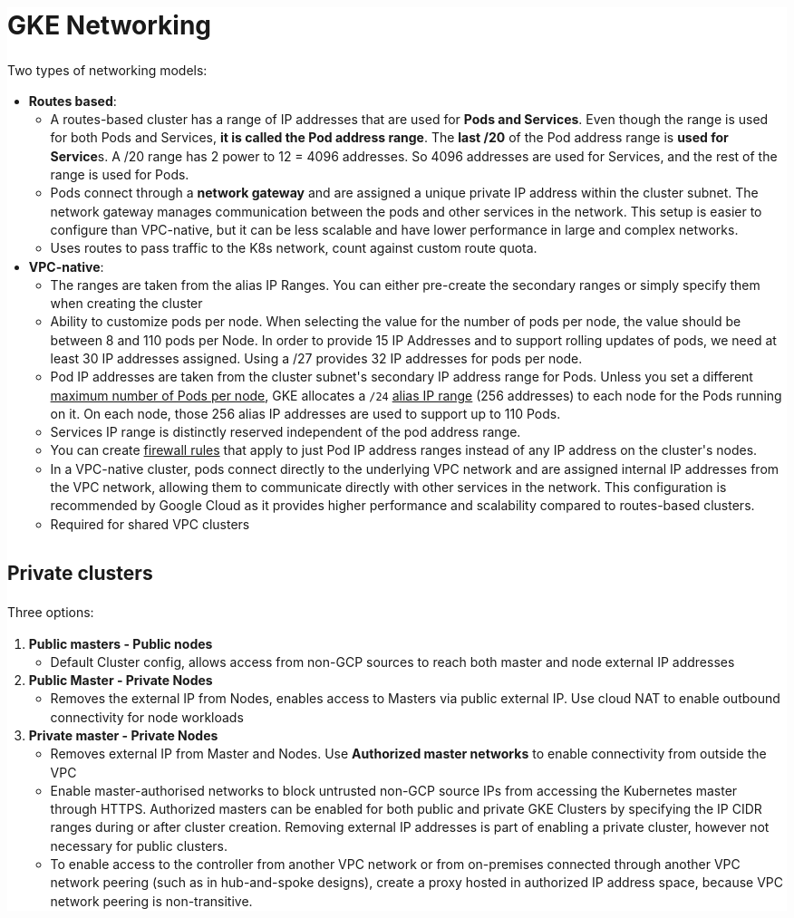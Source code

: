# GKE Networking

Two types of networking models:

- **Routes based**:
    - A routes-based cluster has a range of IP addresses that are used for **Pods and Services**. Even though the range is used for both Pods and Services, **it is called the Pod address range**. The **last /20** of the Pod address range is **used for Service**s. A /20 range has 2 power to 12 = 4096 addresses. So 4096 addresses are used for Services, and the rest of the range is used for Pods.
    - Pods connect through a **network gateway** and are assigned a unique private IP address within the cluster subnet. The network gateway manages communication between the pods and other services in the network. This setup is easier to configure than VPC-native, but it can be less scalable and have lower performance in large and complex networks.
    - Uses routes to pass traffic to the K8s network, count against custom route quota.
- **VPC-native**: 
    - The ranges are taken from the alias IP Ranges. You can either pre-create the secondary ranges or simply specify them when creating the cluster
    - Ability to customize pods per node. When selecting the value for the number of pods per node, the value should be between 8 and 110 pods per Node. In order to provide 15 IP Addresses and to support rolling updates of pods, we need at least 30 IP addresses assigned. Using a /27 provides 32 IP addresses for pods per node.
    - Pod IP addresses are taken from the cluster subnet's secondary IP address range for Pods. Unless you set a different [maximum number of Pods per node](https://cloud.google.com/kubernetes-engine/docs/how-to/flexible-pod-cidr), GKE allocates a `/24` [alias IP range](https://cloud.google.com/vpc/docs/alias-ip) (256 addresses) to each node for the Pods running on it. On each node, those 256 alias IP addresses are used to support up to 110 Pods.
    - Services IP range is distinctly reserved independent of the pod address range.
    - You can create [firewall rules](https://cloud.google.com/vpc/docs/firewalls) that apply to just Pod IP address ranges instead of any IP address on the cluster's nodes.
    - In a VPC-native cluster, pods connect directly to the underlying VPC network and are assigned internal IP addresses from the VPC network, allowing them to communicate directly with other services in the network. This configuration is recommended by Google Cloud as it provides higher performance and scalability compared to routes-based clusters.
    - Required for shared VPC clusters

## Private clusters

Three options:

1. **Public masters - Public nodes**
    - Default Cluster config, allows access from non-GCP sources to reach both master and node external IP addresses
2. **Public Master - Private Nodes**
    - Removes the external IP from Nodes, enables access to Masters via public external IP. Use cloud NAT to enable outbound connectivity for node workloads
3. **Private master - Private Nodes**
    - Removes external IP from Master and Nodes. Use **Authorized master networks** to enable connectivity from outside the VPC
    - Enable master-authorised networks to block untrusted non-GCP source IPs from accessing the Kubernetes master through HTTPS. Authorized masters can be enabled for both public and private GKE Clusters by specifying the IP CIDR ranges during or after cluster creation. Removing external IP addresses is part of enabling a private cluster, however not necessary for public clusters.
    - To enable access to the controller from another VPC network or from on-premises connected through another VPC network peering (such as in hub-and-spoke designs), create a proxy hosted in authorized IP address space, because VPC network peering is non-transitive.
